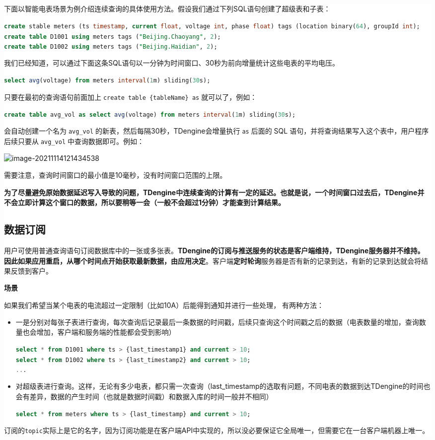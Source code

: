 下面以智能电表场景为例介绍连续查询的具体使用方法。假设我们通过下列SQL语句创建了超级表和子表：

```sql
create stable meters (ts timestamp, current float, voltage int, phase float) tags (location binary(64), groupId int);
create table D1001 using meters tags ("Beijing.Chaoyang", 2);
create table D1002 using meters tags ("Beijing.Haidian", 2);
```

我们已经知道，可以通过下面这条SQL语句以一分钟为时间窗口、30秒为前向增量统计这些电表的平均电压。

```sql
select avg(voltage) from meters interval(1m) sliding(30s);
```

只要在最初的查询语句前面加上 `create table {tableName} as` 就可以了，例如：

```sql
create table avg_vol as select avg(voltage) from meters interval(1m) sliding(30s);
```

会自动创建一个名为 `avg_vol` 的新表，然后每隔30秒，TDengine会增量执行 `as` 后面的 SQL 语句，并将查询结果写入这个表中，用户程序后续只要从 `avg_vol` 中查询数据即可。例如：

![image-20211114121434538](https://tva1.sinaimg.cn/large/008i3skNgy1gwek1g62olj30zs0ceq4z.jpg)

需要注意，查询时间窗口的最小值是10毫秒，没有时间窗口范围的上限。

**为了尽量避免原始数据延迟写入导致的问题，TDengine中连续查询的计算有一定的延迟。也就是说，一个时间窗口过去后，TDengine并不会立即计算这个窗口的数据，所以要稍等一会（一般不会超过1分钟）才能查到计算结果。**

## 数据订阅

用户可使用普通查询语句订阅数据库中的一张或多张表。**TDengine的订阅与推送服务的状态是客户端维持，TDengine服务器并不维持。因此如果应用重启，从哪个时间点开始获取最新数据，由应用决定**。客户端**定时轮询**服务器是否有新的记录到达，有新的记录到达就会将结果反馈到客户。

**场景**

如果我们希望当某个电表的电流超过一定限制（比如10A）后能得到通知并进行一些处理， 有两种方法：

- 一是分别对每张子表进行查询，每次查询后记录最后一条数据的时间戳，后续只查询这个时间戳之后的数据（电表数量的增加，查询数量也会增加，客户端和服务端的性能都会受到影响）

  ```sql
  select * from D1001 where ts > {last_timestamp1} and current > 10;
  select * from D1002 where ts > {last_timestamp2} and current > 10;
  ...
  
  ```

- 对超级表进行查询。这样，无论有多少电表，都只需一次查询（last_timestamp的选取有问题，不同电表的数据到达TDengine的时间也会有差异，数据的产生时间（也就是数据时间戳）和数据入库的时间一般并不相同）

  ```sql
  select * from meters where ts > {last_timestamp} and current > 10;
  ```

  

订阅的`topic`实际上是它的名字，因为订阅功能是在客户端API中实现的，所以没必要保证它全局唯一，但需要它在一台客户端机器上唯一。

